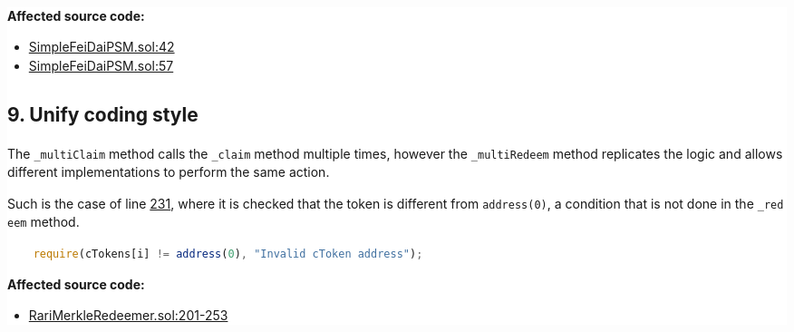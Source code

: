 **Affected source code:**

- [SimpleFeiDaiPSM.sol:42](https://github.com/code-423n4/2022-09-tribe/blob/769b0586b4975270b669d7d1581aa5672d6999d5/contracts/peg/SimpleFeiDaiPSM.sol#L42)
- [SimpleFeiDaiPSM.sol:57](https://github.com/code-423n4/2022-09-tribe/blob/769b0586b4975270b669d7d1581aa5672d6999d5/contracts/peg/SimpleFeiDaiPSM.sol#L57)

## **9. Unify coding style**

The `_multiClaim` method calls the `_claim` method multiple times, however the `_multiRedeem` method replicates the logic and allows different implementations to perform the same action.

Such is the case of line [231](https://github.com/code-423n4/2022-09-tribe/blob/769b0586b4975270b669d7d1581aa5672d6999d5/contracts/shutdown/fuse/RariMerkleRedeemer.sol#L231), where it is checked that the token is different from `address(0)`, a condition that is not done in the `_redeem` method.

```javascript
    require(cTokens[i] != address(0), "Invalid cToken address");
```

**Affected source code:**

- [RariMerkleRedeemer.sol:201-253](https://github.com/code-423n4/2022-09-tribe/blob/769b0586b4975270b669d7d1581aa5672d6999d5/contracts/shutdown/fuse/RariMerkleRedeemer.sol#L201-L253)


